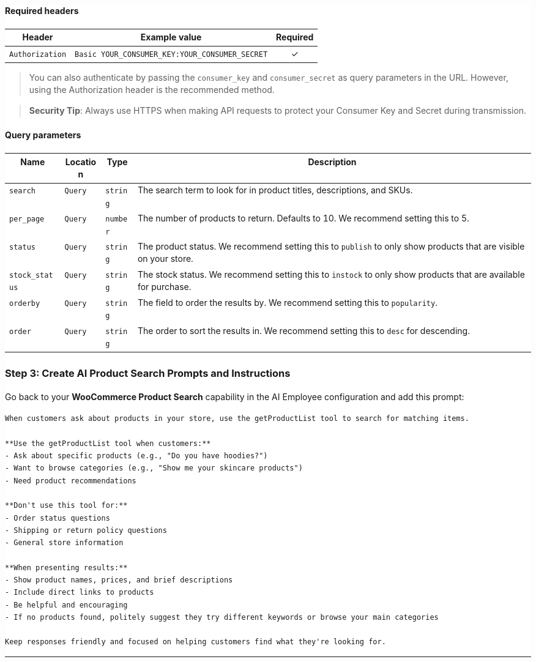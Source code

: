 #### Required headers

| Header | Example value | Required |
|--------|---------------|:-------:|
| `Authorization` | `Basic YOUR_CONSUMER_KEY:YOUR_CONSUMER_SECRET` | ✓ |

> You can also authenticate by passing the `consumer_key` and `consumer_secret` as query parameters in the URL. However, using the Authorization header is the recommended method.

> **Security Tip**: Always use HTTPS when making API requests to protect your Consumer Key and Secret during transmission.

#### Query parameters
| Name | Location | Type | Description |
|------|----------|------|-------------|
| `search` | `Query` | `string` | The search term to look for in product titles, descriptions, and SKUs. |
| `per_page` | `Query` | `number` | The number of products to return. Defaults to 10. We recommend setting this to 5. |
| `status` | `Query` | `string` | The product status. We recommend setting this to `publish` to only show products that are visible on your store. |
| `stock_status` | `Query` | `string` | The stock status. We recommend setting this to `instock` to only show products that are available for purchase. |
| `orderby` | `Query` | `string` | The field to order the results by. We recommend setting this to `popularity`. |
| `order` | `Query` | `string` | The order to sort the results in. We recommend setting this to `desc` for descending. |

### Step 3: Create AI Product Search Prompts and Instructions

Go back to your **WooCommerce Product Search** capability in the AI Employee configuration and add this prompt:

````
When customers ask about products in your store, use the getProductList tool to search for matching items.

**Use the getProductList tool when customers:**
- Ask about specific products (e.g., "Do you have hoodies?")
- Want to browse categories (e.g., "Show me your skincare products")
- Need product recommendations

**Don't use this tool for:**
- Order status questions
- Shipping or return policy questions
- General store information

**When presenting results:**
- Show product names, prices, and brief descriptions
- Include direct links to products
- Be helpful and encouraging
- If no products found, politely suggest they try different keywords or browse your main categories

Keep responses friendly and focused on helping customers find what they're looking for.
````
---
